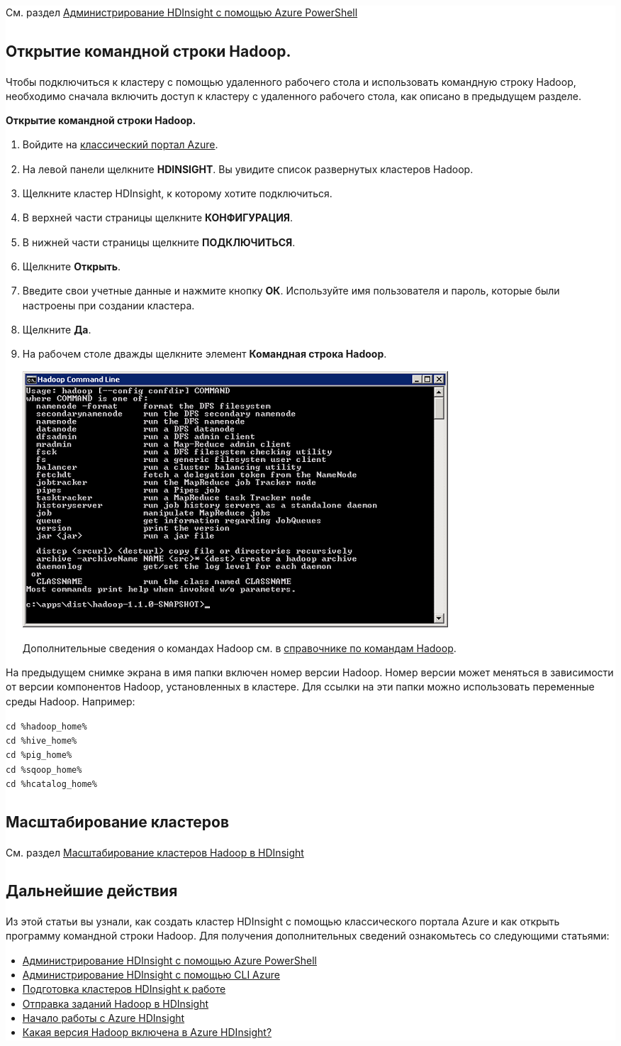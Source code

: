См. раздел [Администрирование HDInsight с помощью Azure PowerShell](hdinsight-administer-use-powershell.md)

## Открытие командной строки Hadoop.
Чтобы подключиться к кластеру с помощью удаленного рабочего стола и использовать командную строку Hadoop, необходимо сначала включить доступ к кластеру с удаленного рабочего стола, как описано в предыдущем разделе.

**Открытие командной строки Hadoop.**

1. Войдите на [классический портал Azure](https://manage.windowsazure.com/).
2. На левой панели щелкните **HDINSIGHT**. Вы увидите список развернутых кластеров Hadoop.
3. Щелкните кластер HDInsight, к которому хотите подключиться.
4. В верхней части страницы щелкните **КОНФИГУРАЦИЯ**.
5. В нижней части страницы щелкните **ПОДКЛЮЧИТЬСЯ**.
6. Щелкните **Открыть**.
7. Введите свои учетные данные и нажмите кнопку **ОК**. Используйте имя пользователя и пароль, которые были настроены при создании кластера.
8. Щелкните **Да**.
9. На рабочем столе дважды щелкните элемент **Командная строка Hadoop**.
   
    ![HDI.HadoopCommandLine][image-hadoopcommandline]

    Дополнительные сведения о командах Hadoop см. в [справочнике по командам Hadoop](http://hadoop.apache.org/docs/current/hadoop-project-dist/hadoop-common/CommandsManual.html).

На предыдущем снимке экрана в имя папки включен номер версии Hadoop. Номер версии может меняться в зависимости от версии компонентов Hadoop, установленных в кластере. Для ссылки на эти папки можно использовать переменные среды Hadoop. Например:

    cd %hadoop_home%
    cd %hive_home%
    cd %pig_home%
    cd %sqoop_home%
    cd %hcatalog_home%

## Масштабирование кластеров
См. раздел [Масштабирование кластеров Hadoop в HDInsight](hdinsight-administer-use-management-portal.md#scale-clusters)

## Дальнейшие действия
Из этой статьи вы узнали, как создать кластер HDInsight с помощью классического портала Azure и как открыть программу командной строки Hadoop. Для получения дополнительных сведений ознакомьтесь со следующими статьями:

* [Администрирование HDInsight с помощью Azure PowerShell](hdinsight-administer-use-powershell.md)
* [Администрирование HDInsight с помощью CLI Azure](hdinsight-administer-use-command-line.md)
* [Подготовка кластеров HDInsight к работе](hdinsight-provision-clusters.md)
* [Отправка заданий Hadoop в HDInsight](hdinsight-submit-hadoop-jobs-programmatically.md)
* [Начало работы с Azure HDInsight](hdinsight-hadoop-linux-tutorial-get-started.md)
* [Какая версия Hadoop включена в Azure HDInsight?](hdinsight-component-versioning.md)


[image-hdi-create-rpd-user]: ./media/hdinsight-administer-use-management-portal-v1/hdi.createrdpuser.png
[image-hadoopcommandline]: ./media/hdinsight-administer-use-management-portal-v1/hdinsight-hadoop-command-line.png "Командная строка Hadoop"
[image-hdiclustercreate-uploadcert]: ./media/hdinsight-administer-use-management-portal-v1/hdi.clustercreate.uploadcert.png